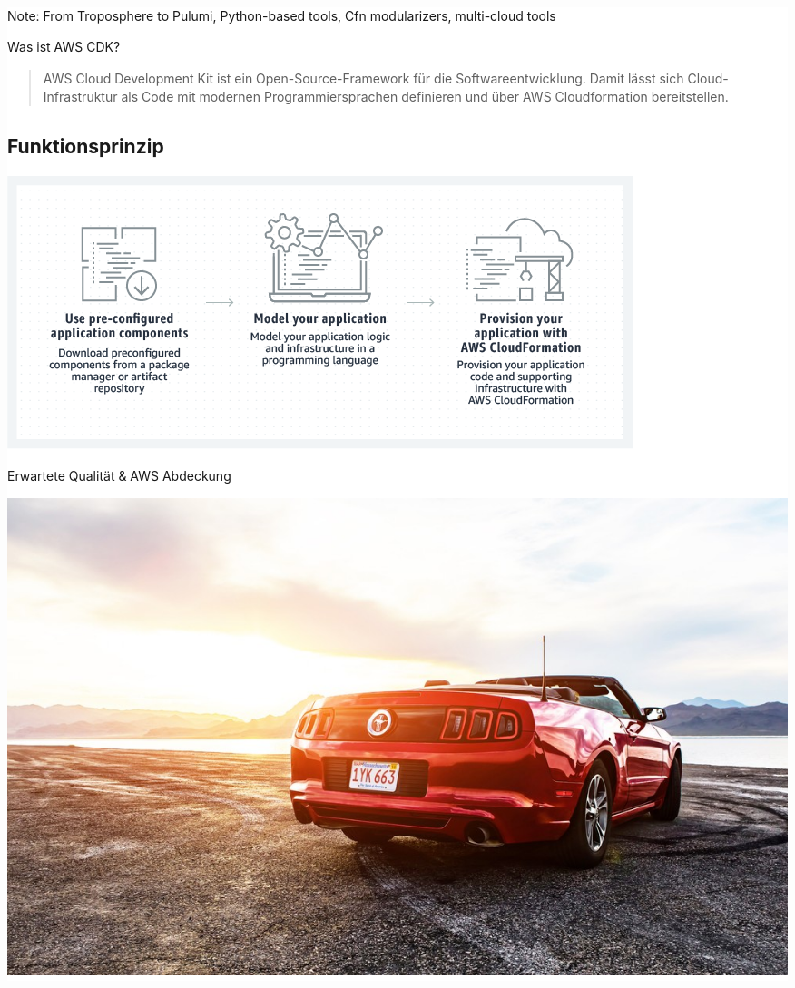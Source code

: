 Note: From Troposphere to Pulumi, Python-based tools, Cfn modularizers, multi-cloud tools



Was ist AWS CDK?

> AWS Cloud Development Kit ist ein Open-Source-Framework für die Softwareentwicklung.
> Damit lässt sich Cloud-Infrastruktur als Code mit modernen Programmiersprachen definieren und über AWS Cloudformation bereitstellen.
>



## Funktionsprinzip

![principle](images/cdk-functional-principle.png)



Erwartete Qualität & AWS Abdeckung

![expected_state](images/shutterstock_383893378.jpg)
